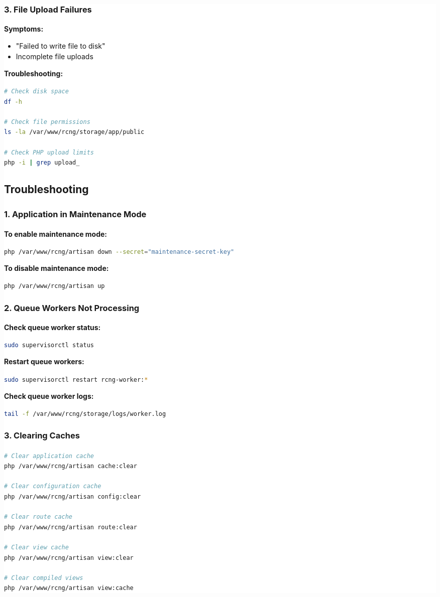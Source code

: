 ### 3. File Upload Failures

**Symptoms:**
- "Failed to write file to disk"
- Incomplete file uploads

**Troubleshooting:**

```bash
# Check disk space
df -h

# Check file permissions
ls -la /var/www/rcng/storage/app/public

# Check PHP upload limits
php -i | grep upload_
```

## Troubleshooting

### 1. Application in Maintenance Mode

**To enable maintenance mode:**
```bash
php /var/www/rcng/artisan down --secret="maintenance-secret-key"
```

**To disable maintenance mode:**
```bash
php /var/www/rcng/artisan up
```

### 2. Queue Workers Not Processing

**Check queue worker status:**
```bash
sudo supervisorctl status
```

**Restart queue workers:**
```bash
sudo supervisorctl restart rcng-worker:*
```

**Check queue worker logs:**
```bash
tail -f /var/www/rcng/storage/logs/worker.log
```

### 3. Clearing Caches

```bash
# Clear application cache
php /var/www/rcng/artisan cache:clear

# Clear configuration cache
php /var/www/rcng/artisan config:clear

# Clear route cache
php /var/www/rcng/artisan route:clear

# Clear view cache
php /var/www/rcng/artisan view:clear

# Clear compiled views
php /var/www/rcng/artisan view:cache
```
